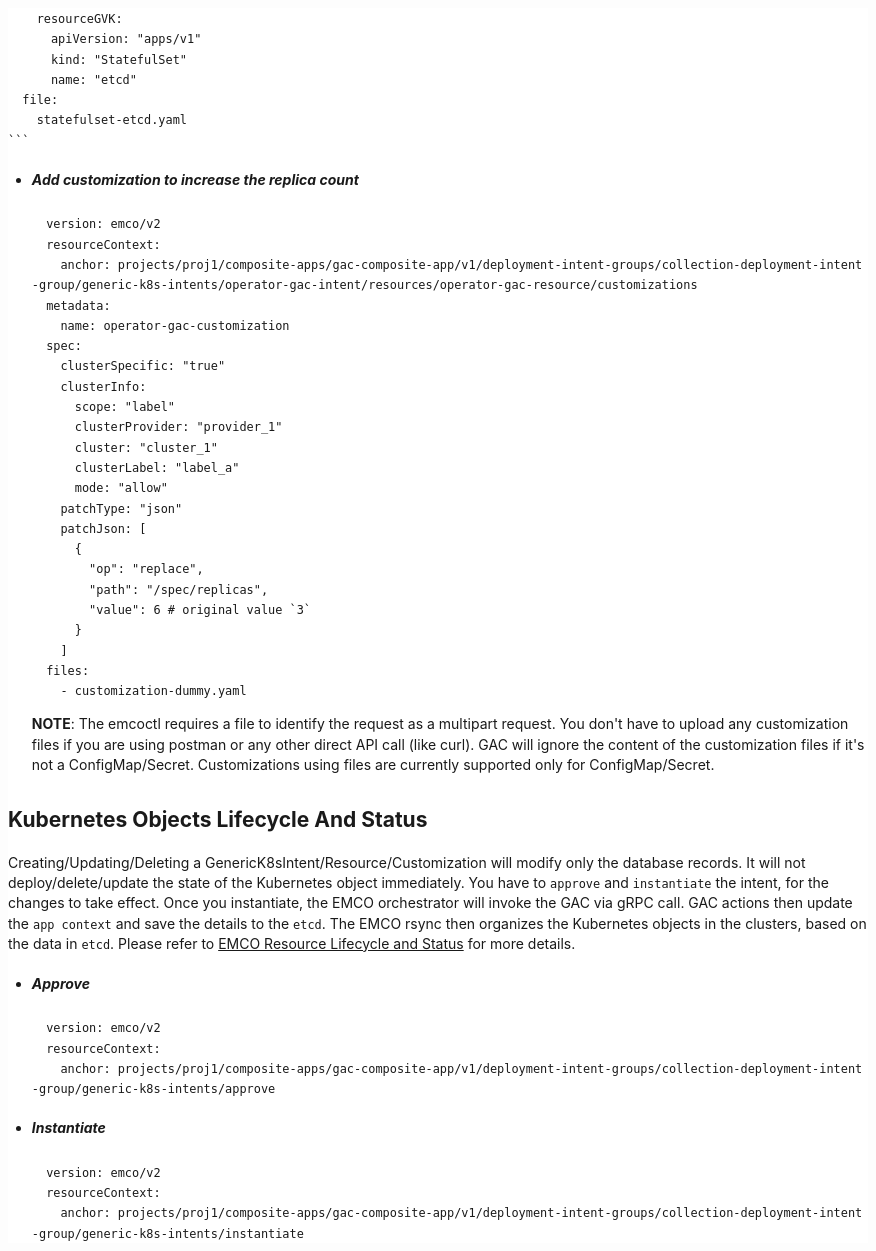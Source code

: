         resourceGVK:
          apiVersion: "apps/v1"
          kind: "StatefulSet"
          name: "etcd"
      file:
        statefulset-etcd.yaml
    ```
  * ##### Add customization to increase the replica count
    ```shell
      version: emco/v2
      resourceContext:
        anchor: projects/proj1/composite-apps/gac-composite-app/v1/deployment-intent-groups/collection-deployment-intent-group/generic-k8s-intents/operator-gac-intent/resources/operator-gac-resource/customizations
      metadata:
        name: operator-gac-customization
      spec:
        clusterSpecific: "true"
        clusterInfo:
          scope: "label"
          clusterProvider: "provider_1"
          cluster: "cluster_1"
          clusterLabel: "label_a"
          mode: "allow"
        patchType: "json"
        patchJson: [
          {
            "op": "replace",
            "path": "/spec/replicas",
            "value": 6 # original value `3`
          }
        ]
      files:
        - customization-dummy.yaml
    ```
    **NOTE**: The emcoctl requires a file to identify the request as a multipart request. You don't have to upload any customization files if you are using postman or any other direct API call (like curl). GAC will ignore the content of the customization files if it's not a ConfigMap/Secret. Customizations using files are currently supported only for ConfigMap/Secret.

## Kubernetes Objects Lifecycle And Status

Creating/Updating/Deleting a GenericK8sIntent/Resource/Customization will modify only the database records. It will not deploy/delete/update the state of the Kubernetes object immediately. You have to `approve` and `instantiate` the intent, for the changes to take effect. Once you instantiate, the EMCO orchestrator will invoke the GAC via gRPC call. GAC actions then update the `app context` and save the details to the `etcd`. The EMCO rsync then organizes the Kubernetes objects in the clusters, based on the data in `etcd`. Please refer to [EMCO Resource Lifecycle and Status](../design/Resource_Lifecycle_and_Status.md) for more details.

  * ##### Approve
    ```shell
      version: emco/v2
      resourceContext:
        anchor: projects/proj1/composite-apps/gac-composite-app/v1/deployment-intent-groups/collection-deployment-intent-group/generic-k8s-intents/approve
    ```
  * ##### Instantiate
    ```shell
      version: emco/v2
      resourceContext:
        anchor: projects/proj1/composite-apps/gac-composite-app/v1/deployment-intent-groups/collection-deployment-intent-group/generic-k8s-intents/instantiate
    ```